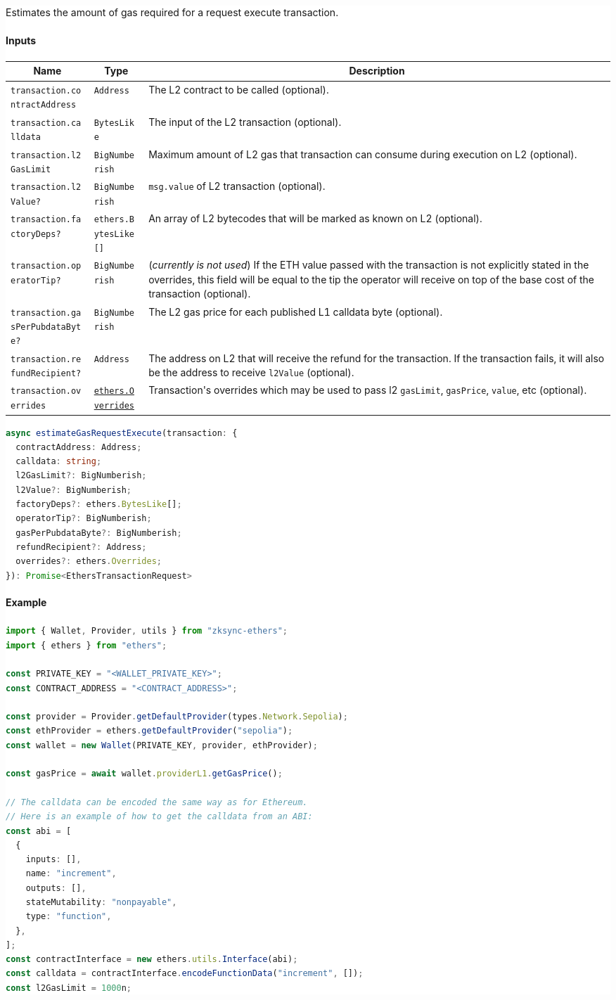 Estimates the amount of gas required for a request execute transaction.

#### Inputs

| Name                             | Type                                                                     | Description                                                                                                                                                                                                                            |
| -------------------------------- | ------------------------------------------------------------------------ | -------------------------------------------------------------------------------------------------------------------------------------------------------------------------------------------------------------------------------------- |
| `transaction.contractAddress`    | `Address`                                                                | The L2 contract to be called (optional).                                                                                                                                                                                               |
| `transaction.calldata`           | `BytesLike`                                                              | The input of the L2 transaction (optional).                                                                                                                                                                                            |
| `transaction.l2GasLimit`         | `BigNumberish`                                                           | Maximum amount of L2 gas that transaction can consume during execution on L2 (optional).                                                                                                                                               |
| `transaction.l2Value?`           | `BigNumberish`                                                           | `msg.value` of L2 transaction (optional).                                                                                                                                                                                              |
| `transaction.factoryDeps?`       | `ethers.BytesLike[]`                                                     | An array of L2 bytecodes that will be marked as known on L2 (optional).                                                                                                                                                                |
| `transaction.operatorTip?`       | `BigNumberish`                                                           | (_currently is not used_) If the ETH value passed with the transaction is not explicitly stated in the overrides, this field will be equal to the tip the operator will receive on top of the base cost of the transaction (optional). |
| `transaction.gasPerPubdataByte?` | `BigNumberish`                                                           | The L2 gas price for each published L1 calldata byte (optional).                                                                                                                                                                       |
| `transaction.refundRecipient?`   | `Address`                                                                | The address on L2 that will receive the refund for the transaction. If the transaction fails, it will also be the address to receive `l2Value` (optional).                                                                             |
| `transaction.overrides`          | [`ethers.Overrides`](https://docs.ethers.org/v6/api/contract/#Overrides) | Transaction's overrides which may be used to pass l2 `gasLimit`, `gasPrice`, `value`, etc (optional).                                                                                                                                  |

```ts
async estimateGasRequestExecute(transaction: {
  contractAddress: Address;
  calldata: string;
  l2GasLimit?: BigNumberish;
  l2Value?: BigNumberish;
  factoryDeps?: ethers.BytesLike[];
  operatorTip?: BigNumberish;
  gasPerPubdataByte?: BigNumberish;
  refundRecipient?: Address;
  overrides?: ethers.Overrides;
}): Promise<EthersTransactionRequest>
```

#### Example

```ts
import { Wallet, Provider, utils } from "zksync-ethers";
import { ethers } from "ethers";

const PRIVATE_KEY = "<WALLET_PRIVATE_KEY>";
const CONTRACT_ADDRESS = "<CONTRACT_ADDRESS>";

const provider = Provider.getDefaultProvider(types.Network.Sepolia);
const ethProvider = ethers.getDefaultProvider("sepolia");
const wallet = new Wallet(PRIVATE_KEY, provider, ethProvider);

const gasPrice = await wallet.providerL1.getGasPrice();

// The calldata can be encoded the same way as for Ethereum.
// Here is an example of how to get the calldata from an ABI:
const abi = [
  {
    inputs: [],
    name: "increment",
    outputs: [],
    stateMutability: "nonpayable",
    type: "function",
  },
];
const contractInterface = new ethers.utils.Interface(abi);
const calldata = contractInterface.encodeFunctionData("increment", []);
const l2GasLimit = 1000n;
```